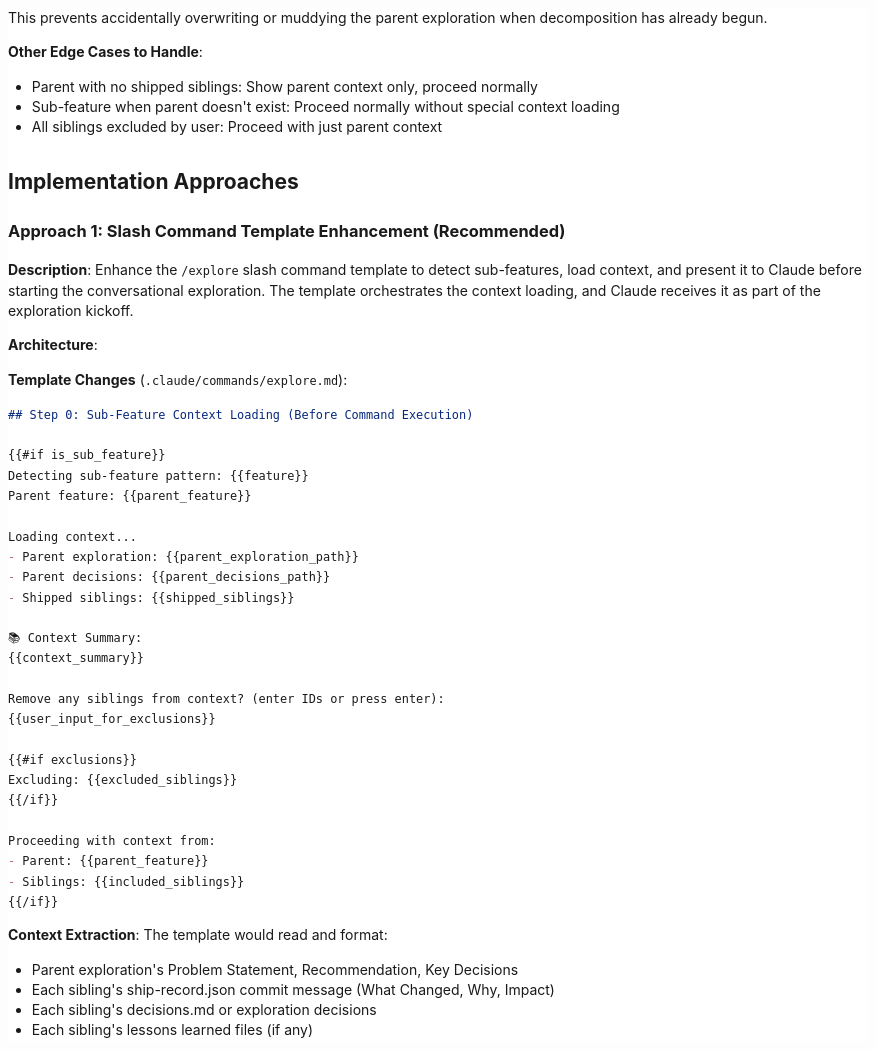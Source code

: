 This prevents accidentally overwriting or muddying the parent exploration when decomposition has already begun.

**Other Edge Cases to Handle**:
- Parent with no shipped siblings: Show parent context only, proceed normally
- Sub-feature when parent doesn't exist: Proceed normally without special context loading
- All siblings excluded by user: Proceed with just parent context

## Implementation Approaches

### Approach 1: Slash Command Template Enhancement (Recommended)

**Description**: Enhance the `/explore` slash command template to detect sub-features, load context, and present it to Claude before starting the conversational exploration. The template orchestrates the context loading, and Claude receives it as part of the exploration kickoff.

**Architecture**:

**Template Changes** (`.claude/commands/explore.md`):
```markdown
## Step 0: Sub-Feature Context Loading (Before Command Execution)

{{#if is_sub_feature}}
Detecting sub-feature pattern: {{feature}}
Parent feature: {{parent_feature}}

Loading context...
- Parent exploration: {{parent_exploration_path}}
- Parent decisions: {{parent_decisions_path}}
- Shipped siblings: {{shipped_siblings}}

📚 Context Summary:
{{context_summary}}

Remove any siblings from context? (enter IDs or press enter):
{{user_input_for_exclusions}}

{{#if exclusions}}
Excluding: {{excluded_siblings}}
{{/if}}

Proceeding with context from:
- Parent: {{parent_feature}}
- Siblings: {{included_siblings}}
{{/if}}
```

**Context Extraction**:
The template would read and format:
- Parent exploration's Problem Statement, Recommendation, Key Decisions
- Each sibling's ship-record.json commit message (What Changed, Why, Impact)
- Each sibling's decisions.md or exploration decisions
- Each sibling's lessons learned files (if any)
